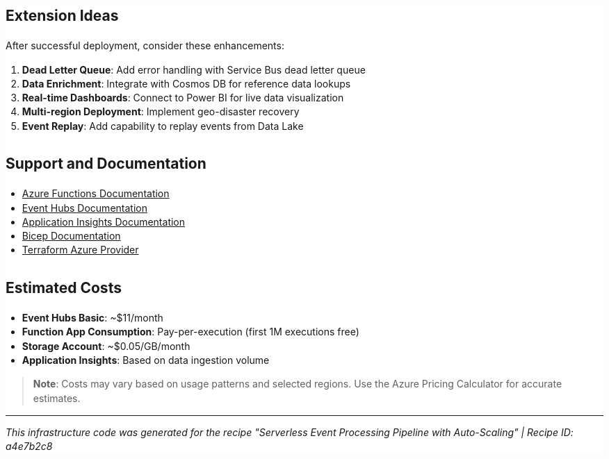 ## Extension Ideas

After successful deployment, consider these enhancements:

1. **Dead Letter Queue**: Add error handling with Service Bus dead letter queue
2. **Data Enrichment**: Integrate with Cosmos DB for reference data lookups
3. **Real-time Dashboards**: Connect to Power BI for live data visualization
4. **Multi-region Deployment**: Implement geo-disaster recovery
5. **Event Replay**: Add capability to replay events from Data Lake

## Support and Documentation

- [Azure Functions Documentation](https://docs.microsoft.com/en-us/azure/azure-functions/)
- [Event Hubs Documentation](https://docs.microsoft.com/en-us/azure/event-hubs/)
- [Application Insights Documentation](https://docs.microsoft.com/en-us/azure/azure-monitor/app/app-insights-overview)
- [Bicep Documentation](https://docs.microsoft.com/en-us/azure/azure-resource-manager/bicep/)
- [Terraform Azure Provider](https://registry.terraform.io/providers/hashicorp/azurerm/latest/docs)

## Estimated Costs

- **Event Hubs Basic**: ~$11/month
- **Function App Consumption**: Pay-per-execution (first 1M executions free)
- **Storage Account**: ~$0.05/GB/month
- **Application Insights**: Based on data ingestion volume

> **Note**: Costs may vary based on usage patterns and selected regions. Use the Azure Pricing Calculator for accurate estimates.

---

*This infrastructure code was generated for the recipe "Serverless Event Processing Pipeline with Auto-Scaling" | Recipe ID: a4e7b2c8*